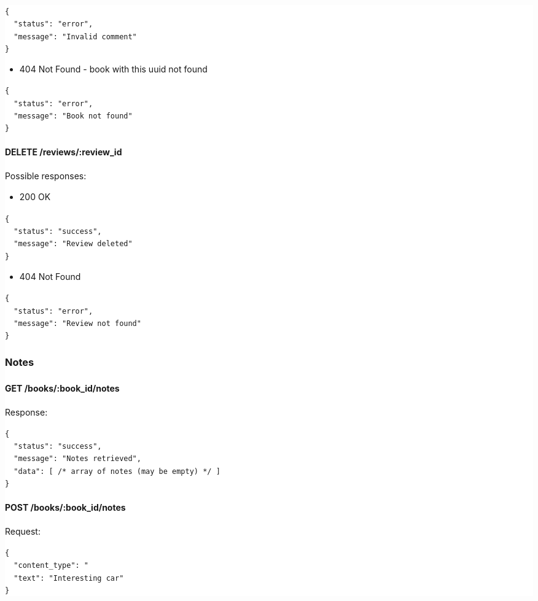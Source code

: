 ```
{
  "status": "error",
  "message": "Invalid comment"
}
```

- 404 Not Found - book with this uuid not found

```
{
  "status": "error",
  "message": "Book not found"
}
```

#### DELETE /reviews/:review_id

Possible responses:

- 200 OK

```
{
  "status": "success",
  "message": "Review deleted"
}
```

- 404 Not Found

```
{
  "status": "error",
  "message": "Review not found"
}
```

### Notes

#### GET /books/:book_id/notes

Response:

```
{
  "status": "success",
  "message": "Notes retrieved",
  "data": [ /* array of notes (may be empty) */ ]
}
```

#### POST /books/:book_id/notes

Request:

```
{
  "content_type": "
  "text": "Interesting car"
}
```
